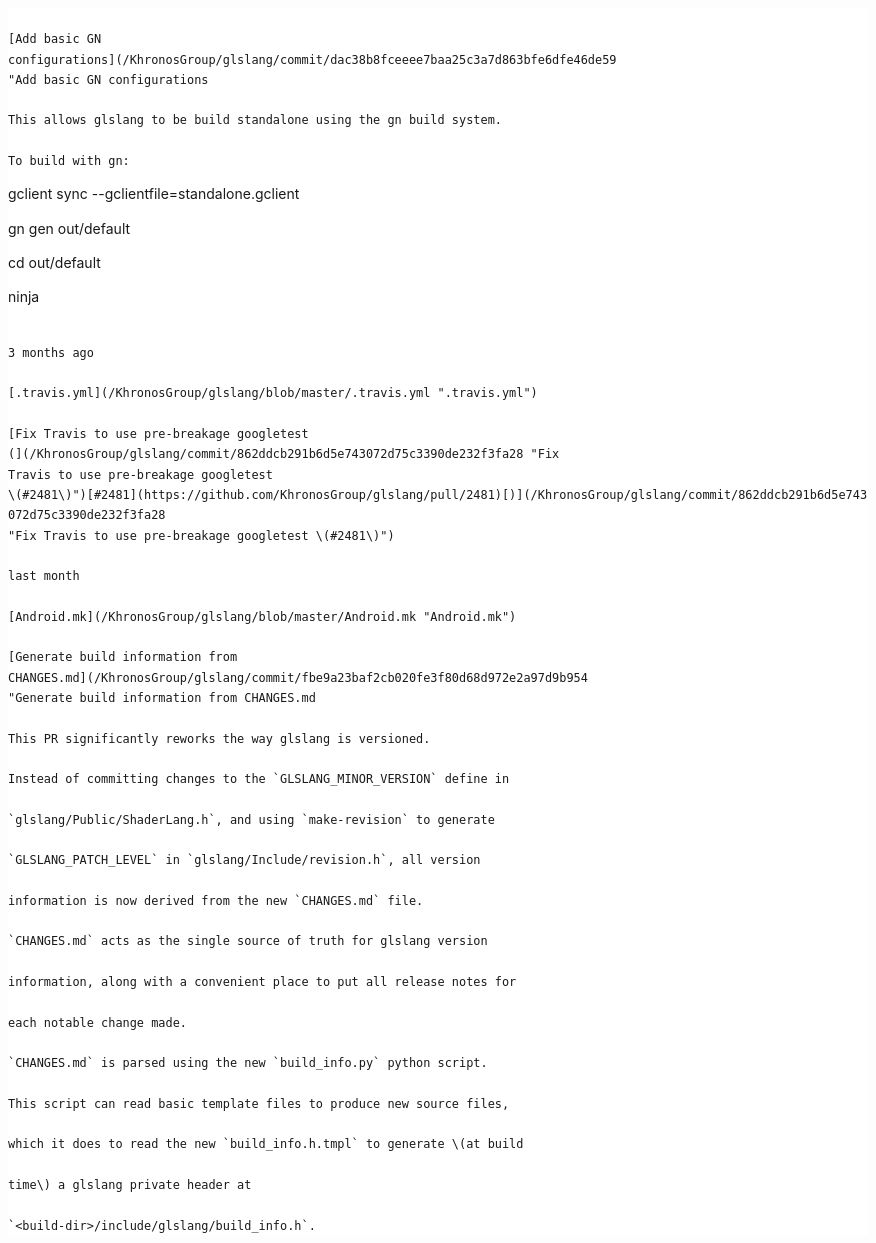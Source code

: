 ```

[Add basic GN
configurations](/KhronosGroup/glslang/commit/dac38b8fceeee7baa25c3a7d863bfe6dfe46de59
"Add basic GN configurations

This allows glslang to be build standalone using the gn build system.

To build with gn:

```

gclient sync --gclientfile=standalone.gclient

gn gen out/default

cd out/default

ninja

```")

3 months ago

[.travis.yml](/KhronosGroup/glslang/blob/master/.travis.yml ".travis.yml")

[Fix Travis to use pre-breakage googletest
(](/KhronosGroup/glslang/commit/862ddcb291b6d5e743072d75c3390de232f3fa28 "Fix
Travis to use pre-breakage googletest
\(#2481\)")[#2481](https://github.com/KhronosGroup/glslang/pull/2481)[)](/KhronosGroup/glslang/commit/862ddcb291b6d5e743072d75c3390de232f3fa28
"Fix Travis to use pre-breakage googletest \(#2481\)")

last month

[Android.mk](/KhronosGroup/glslang/blob/master/Android.mk "Android.mk")

[Generate build information from
CHANGES.md](/KhronosGroup/glslang/commit/fbe9a23baf2cb020fe3f80d68d972e2a97d9b954
"Generate build information from CHANGES.md

This PR significantly reworks the way glslang is versioned.

Instead of committing changes to the `GLSLANG_MINOR_VERSION` define in

`glslang/Public/ShaderLang.h`, and using `make-revision` to generate

`GLSLANG_PATCH_LEVEL` in `glslang/Include/revision.h`, all version

information is now derived from the new `CHANGES.md` file.

`CHANGES.md` acts as the single source of truth for glslang version

information, along with a convenient place to put all release notes for

each notable change made.

`CHANGES.md` is parsed using the new `build_info.py` python script.

This script can read basic template files to produce new source files,

which it does to read the new `build_info.h.tmpl` to generate \(at build

time\) a glslang private header at

`<build-dir>/include/glslang/build_info.h`.
```